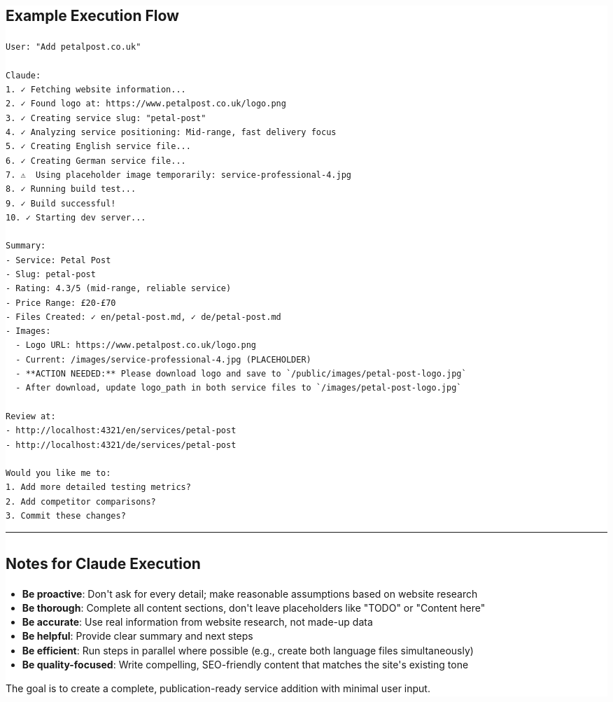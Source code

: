 
## Example Execution Flow

```
User: "Add petalpost.co.uk"

Claude:
1. ✓ Fetching website information...
2. ✓ Found logo at: https://www.petalpost.co.uk/logo.png
3. ✓ Creating service slug: "petal-post"
4. ✓ Analyzing service positioning: Mid-range, fast delivery focus
5. ✓ Creating English service file...
6. ✓ Creating German service file...
7. ⚠️  Using placeholder image temporarily: service-professional-4.jpg
8. ✓ Running build test...
9. ✓ Build successful!
10. ✓ Starting dev server...

Summary:
- Service: Petal Post
- Slug: petal-post
- Rating: 4.3/5 (mid-range, reliable service)
- Price Range: £20-£70
- Files Created: ✓ en/petal-post.md, ✓ de/petal-post.md
- Images:
  - Logo URL: https://www.petalpost.co.uk/logo.png
  - Current: /images/service-professional-4.jpg (PLACEHOLDER)
  - **ACTION NEEDED:** Please download logo and save to `/public/images/petal-post-logo.jpg`
  - After download, update logo_path in both service files to `/images/petal-post-logo.jpg`

Review at:
- http://localhost:4321/en/services/petal-post
- http://localhost:4321/de/services/petal-post

Would you like me to:
1. Add more detailed testing metrics?
2. Add competitor comparisons?
3. Commit these changes?
```

---

## Notes for Claude Execution

- **Be proactive**: Don't ask for every detail; make reasonable assumptions based on website research
- **Be thorough**: Complete all content sections, don't leave placeholders like "TODO" or "Content here"
- **Be accurate**: Use real information from website research, not made-up data
- **Be helpful**: Provide clear summary and next steps
- **Be efficient**: Run steps in parallel where possible (e.g., create both language files simultaneously)
- **Be quality-focused**: Write compelling, SEO-friendly content that matches the site's existing tone

The goal is to create a complete, publication-ready service addition with minimal user input.

